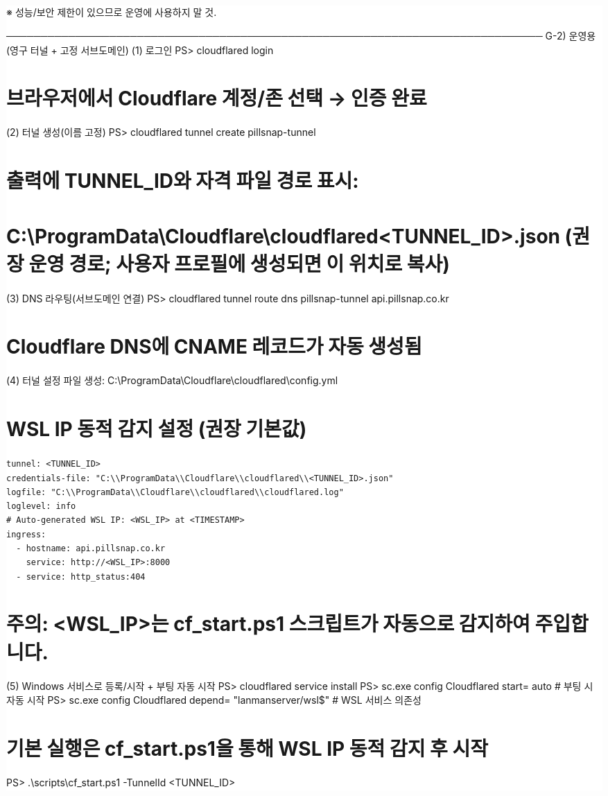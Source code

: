 ※ 성능/보안 제한이 있으므로 운영에 사용하지 말 것.

──────────────────────────────────────────────────────────────────────────────
G-2) 운영용(영구 터널 + 고정 서브도메인)
(1) 로그인
PS> cloudflared login

# 브라우저에서 Cloudflare 계정/존 선택 → 인증 완료

(2) 터널 생성(이름 고정)
PS> cloudflared tunnel create pillsnap-tunnel

# 출력에 TUNNEL_ID와 자격 파일 경로 표시:

# C:\ProgramData\Cloudflare\cloudflared\<TUNNEL_ID>.json  (권장 운영 경로; 사용자 프로필에 생성되면 이 위치로 복사)

(3) DNS 라우팅(서브도메인 연결)
PS> cloudflared tunnel route dns pillsnap-tunnel api.pillsnap.co.kr

# Cloudflare DNS에 CNAME 레코드가 자동 생성됨

(4) 터널 설정 파일 생성: C:\ProgramData\Cloudflare\cloudflared\config.yml

# WSL IP 동적 감지 설정 (권장 기본값)

```
tunnel: <TUNNEL_ID>
credentials-file: "C:\\ProgramData\\Cloudflare\\cloudflared\\<TUNNEL_ID>.json"
logfile: "C:\\ProgramData\\Cloudflare\\cloudflared\\cloudflared.log"
loglevel: info
# Auto-generated WSL IP: <WSL_IP> at <TIMESTAMP>
ingress:
  - hostname: api.pillsnap.co.kr
    service: http://<WSL_IP>:8000
  - service: http_status:404
```

# 주의: <WSL_IP>는 cf_start.ps1 스크립트가 자동으로 감지하여 주입합니다.

(5) Windows 서비스로 등록/시작 + 부팅 자동 시작
PS> cloudflared service install
PS> sc.exe config Cloudflared start= auto  # 부팅 시 자동 시작
PS> sc.exe config Cloudflared depend= "lanmanserver/wsl$"  # WSL 서비스 의존성

# 기본 실행은 cf_start.ps1을 통해 WSL IP 동적 감지 후 시작
PS> .\scripts\cf_start.ps1 -TunnelId <TUNNEL_ID>
